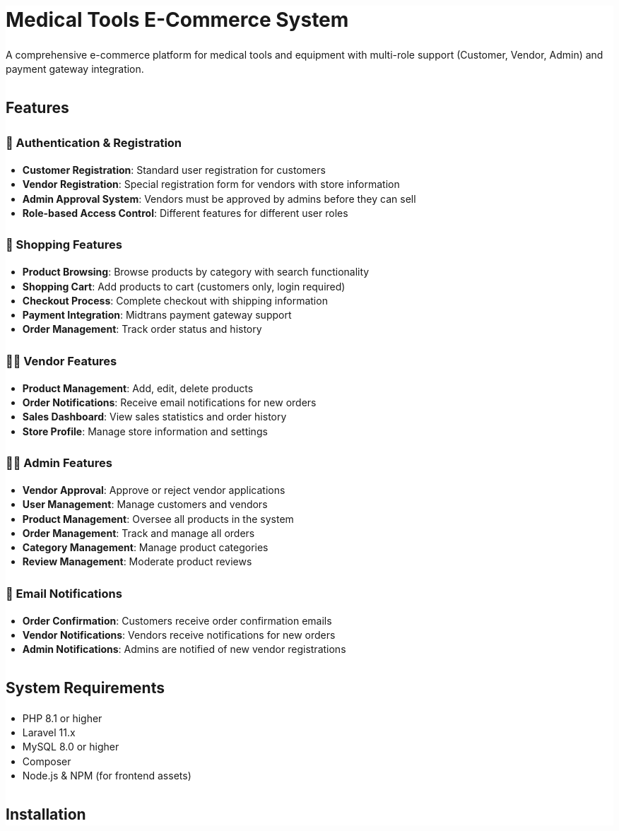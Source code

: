 # Medical Tools E-Commerce System

A comprehensive e-commerce platform for medical tools and equipment with multi-role support (Customer, Vendor, Admin) and payment gateway integration.

## Features

### 🔐 Authentication & Registration
- **Customer Registration**: Standard user registration for customers
- **Vendor Registration**: Special registration form for vendors with store information
- **Admin Approval System**: Vendors must be approved by admins before they can sell
- **Role-based Access Control**: Different features for different user roles

### 🛒 Shopping Features
- **Product Browsing**: Browse products by category with search functionality
- **Shopping Cart**: Add products to cart (customers only, login required)
- **Checkout Process**: Complete checkout with shipping information
- **Payment Integration**: Midtrans payment gateway support
- **Order Management**: Track order status and history

### 👨‍💼 Vendor Features
- **Product Management**: Add, edit, delete products
- **Order Notifications**: Receive email notifications for new orders
- **Sales Dashboard**: View sales statistics and order history
- **Store Profile**: Manage store information and settings

### 👨‍💻 Admin Features
- **Vendor Approval**: Approve or reject vendor applications
- **User Management**: Manage customers and vendors
- **Product Management**: Oversee all products in the system
- **Order Management**: Track and manage all orders
- **Category Management**: Manage product categories
- **Review Management**: Moderate product reviews

### 📧 Email Notifications
- **Order Confirmation**: Customers receive order confirmation emails
- **Vendor Notifications**: Vendors receive notifications for new orders
- **Admin Notifications**: Admins are notified of new vendor registrations

## System Requirements

- PHP 8.1 or higher
- Laravel 11.x
- MySQL 8.0 or higher
- Composer
- Node.js & NPM (for frontend assets)

## Installation
